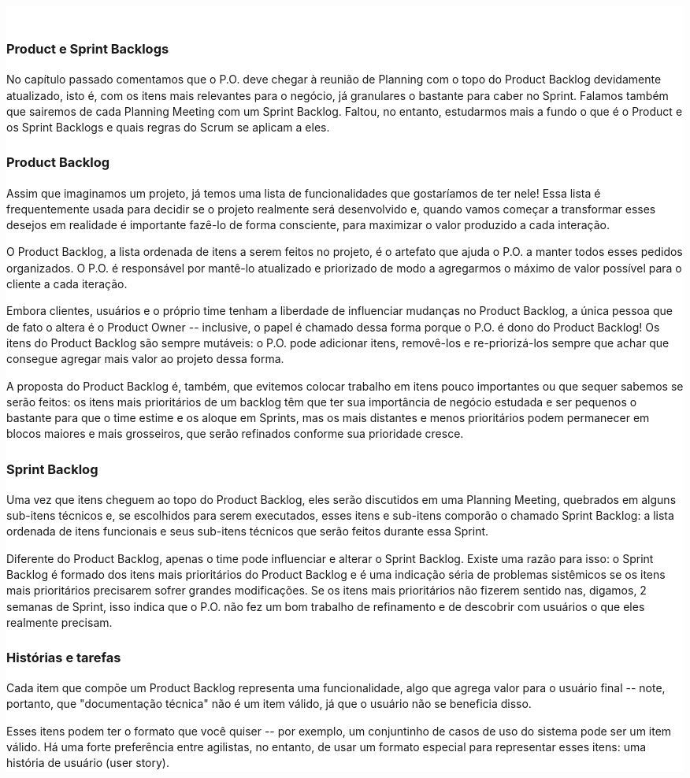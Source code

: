 <br>

### Product e Sprint Backlogs
No capítulo passado comentamos que o P.O. deve chegar à reunião de Planning com o topo do Product Backlog devidamente atualizado, isto é, com os itens mais relevantes para o negócio, já granulares o bastante para caber no Sprint. Falamos também que sairemos de cada Planning Meeting com um Sprint Backlog. Faltou, no entanto, estudarmos mais a fundo o que é o Product e os Sprint Backlogs e quais regras do Scrum se aplicam a eles.

### Product Backlog
Assim que imaginamos um projeto, já temos uma lista de funcionalidades que gostaríamos de ter nele! Essa lista é frequentemente usada para decidir se o projeto realmente será desenvolvido e, quando vamos começar a transformar esses desejos em realidade é importante fazê-lo de forma consciente, para maximizar o valor produzido a cada interação.

O Product Backlog, a lista ordenada de itens a serem feitos no projeto, é o artefato que ajuda o P.O. a manter todos esses pedidos organizados. O P.O. é responsável por mantê-lo atualizado e priorizado de modo a agregarmos o máximo de valor possível para o cliente a cada iteração.

Embora clientes, usuários e o próprio time tenham a liberdade de influenciar mudanças no Product Backlog, a única pessoa que de fato o altera é o Product Owner -- inclusive, o papel é chamado dessa forma porque o P.O. é dono do Product Backlog! Os itens do Product Backlog são sempre mutáveis: o P.O. pode adicionar itens, removê-los e re-priorizá-los sempre que achar que consegue agregar mais valor ao projeto dessa forma.

A proposta do Product Backlog é, também, que evitemos colocar trabalho em itens pouco importantes ou que sequer sabemos se serão feitos: os itens mais prioritários de um backlog têm que ter sua importância de negócio estudada e ser pequenos o bastante para que o time estime e os aloque em Sprints, mas os mais distantes e menos prioritários podem permanecer em blocos maiores e mais grosseiros, que serão refinados conforme sua prioridade cresce.

### Sprint Backlog
Uma vez que itens cheguem ao topo do Product Backlog, eles serão discutidos em uma Planning Meeting, quebrados em alguns sub-itens técnicos e, se escolhidos para serem executados, esses itens e sub-itens comporão o chamado Sprint Backlog: a lista ordenada de itens funcionais e seus sub-itens técnicos que serão feitos durante essa Sprint.

Diferente do Product Backlog, apenas o time pode influenciar e alterar o Sprint Backlog. Existe uma razão para isso: o Sprint Backlog é formado dos itens mais prioritários do Product Backlog e é uma indicação séria de problemas sistêmicos se os itens mais prioritários precisarem sofrer grandes modificações. Se os itens mais prioritários não fizerem sentido nas, digamos, 2 semanas de Sprint, isso indica que o P.O. não fez um bom trabalho de refinamento e de descobrir com usuários o que eles realmente precisam.

### Histórias e tarefas
Cada item que compõe um Product Backlog representa uma funcionalidade, algo que agrega valor para o usuário final -- note, portanto, que "documentação técnica" não é um item válido, já que o usuário não se beneficia disso.

Esses itens podem ter o formato que você quiser -- por exemplo, um conjuntinho de casos de uso do sistema pode ser um item válido. Há uma forte preferência entre agilistas, no entanto, de usar um formato especial para representar esses itens: uma história de usuário (user story).
